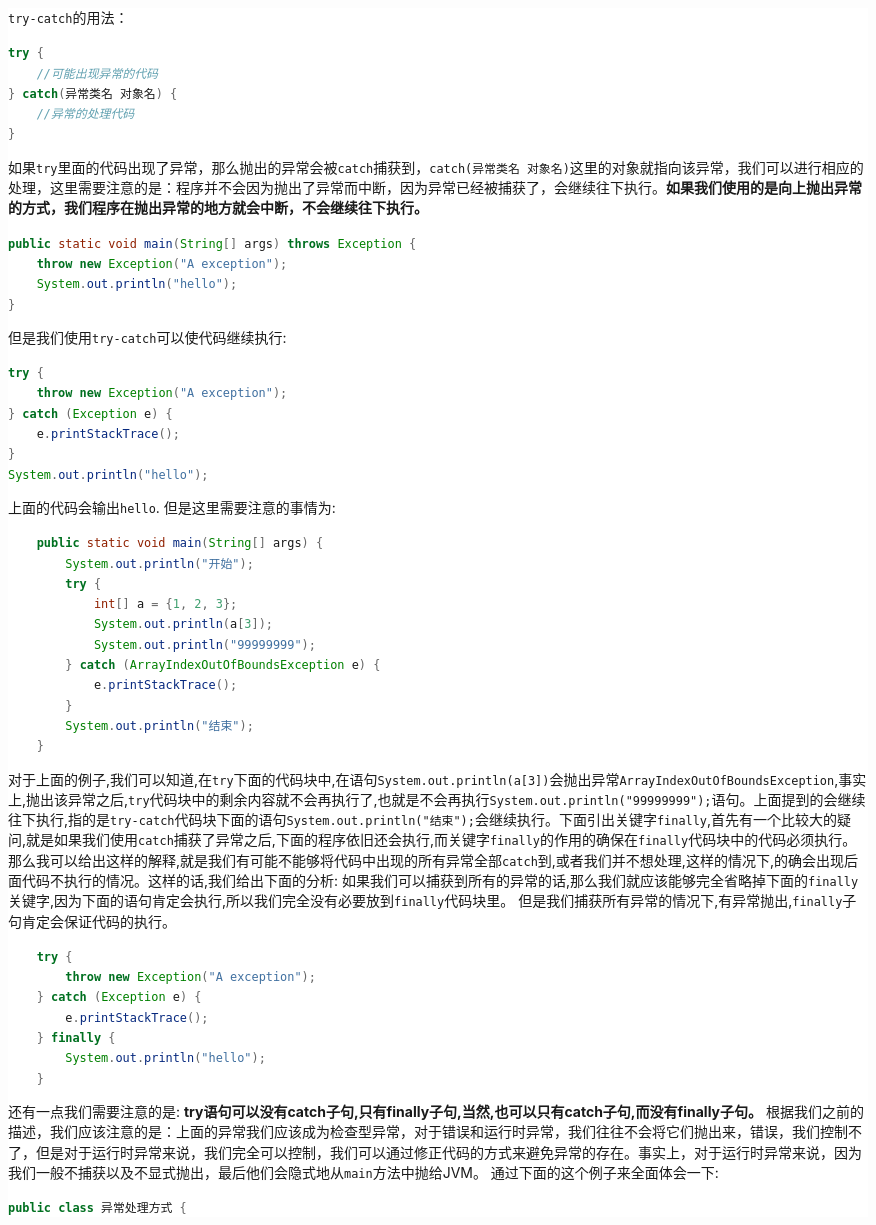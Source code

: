 `try-catch`的用法：

```java
try {
    //可能出现异常的代码
} catch(异常类名 对象名) {
    //异常的处理代码
}
```

如果`try`里面的代码出现了异常，那么抛出的异常会被`catch`捕获到，`catch(异常类名 对象名)`这里的对象就指向该异常，我们可以进行相应的处理，这里需要注意的是：程序并不会因为抛出了异常而中断，因为异常已经被捕获了，会继续往下执行。**如果我们使用的是向上抛出异常的方式，我们程序在抛出异常的地方就会中断，不会继续往下执行。**

```java
public static void main(String[] args) throws Exception {
    throw new Exception("A exception");
    System.out.println("hello");
}
```
但是我们使用`try-catch`可以使代码继续执行:
```java
try {
    throw new Exception("A exception");
} catch (Exception e) {
    e.printStackTrace();
}
System.out.println("hello");
```
上面的代码会输出`hello`.
但是这里需要注意的事情为:
```java
    public static void main(String[] args) {
        System.out.println("开始");
        try {
            int[] a = {1, 2, 3};
            System.out.println(a[3]);
            System.out.println("99999999");
        } catch (ArrayIndexOutOfBoundsException e) {
            e.printStackTrace();
        }
        System.out.println("结束");
    }
```
对于上面的例子,我们可以知道,在`try`下面的代码块中,在语句`System.out.println(a[3])`会抛出异常`ArrayIndexOutOfBoundsException`,事实上,抛出该异常之后,`try`代码块中的剩余内容就不会再执行了,也就是不会再执行`System.out.println("99999999");`语句。上面提到的会继续往下执行,指的是`try-catch`代码块下面的语句`System.out.println("结束");`会继续执行。下面引出关键字`finally`,首先有一个比较大的疑问,就是如果我们使用`catch`捕获了异常之后,下面的程序依旧还会执行,而关键字`finally`的作用的确保在`finally`代码块中的代码必须执行。那么我可以给出这样的解释,就是我们有可能不能够将代码中出现的所有异常全部`catch`到,或者我们并不想处理,这样的情况下,的确会出现后面代码不执行的情况。这样的话,我们给出下面的分析:
如果我们可以捕获到所有的异常的话,那么我们就应该能够完全省略掉下面的`finally`关键字,因为下面的语句肯定会执行,所以我们完全没有必要放到`finally`代码块里。
但是我们捕获所有异常的情况下,有异常抛出,`finally`子句肯定会保证代码的执行。
```java
    try {
        throw new Exception("A exception");
    } catch (Exception e) {
        e.printStackTrace();
    } finally {
        System.out.println("hello");
    }
```
还有一点我们需要注意的是:
**try语句可以没有catch子句,只有finally子句,当然,也可以只有catch子句,而没有finally子句。**
根据我们之前的描述，我们应该注意的是：上面的异常我们应该成为检查型异常，对于错误和运行时异常，我们往往不会将它们抛出来，错误，我们控制不了，但是对于运行时异常来说，我们完全可以控制，我们可以通过修正代码的方式来避免异常的存在。事实上，对于运行时异常来说，因为我们一般不捕获以及不显式抛出，最后他们会隐式地从`main`方法中抛给JVM。
通过下面的这个例子来全面体会一下:
```java
public class 异常处理方式 {

```